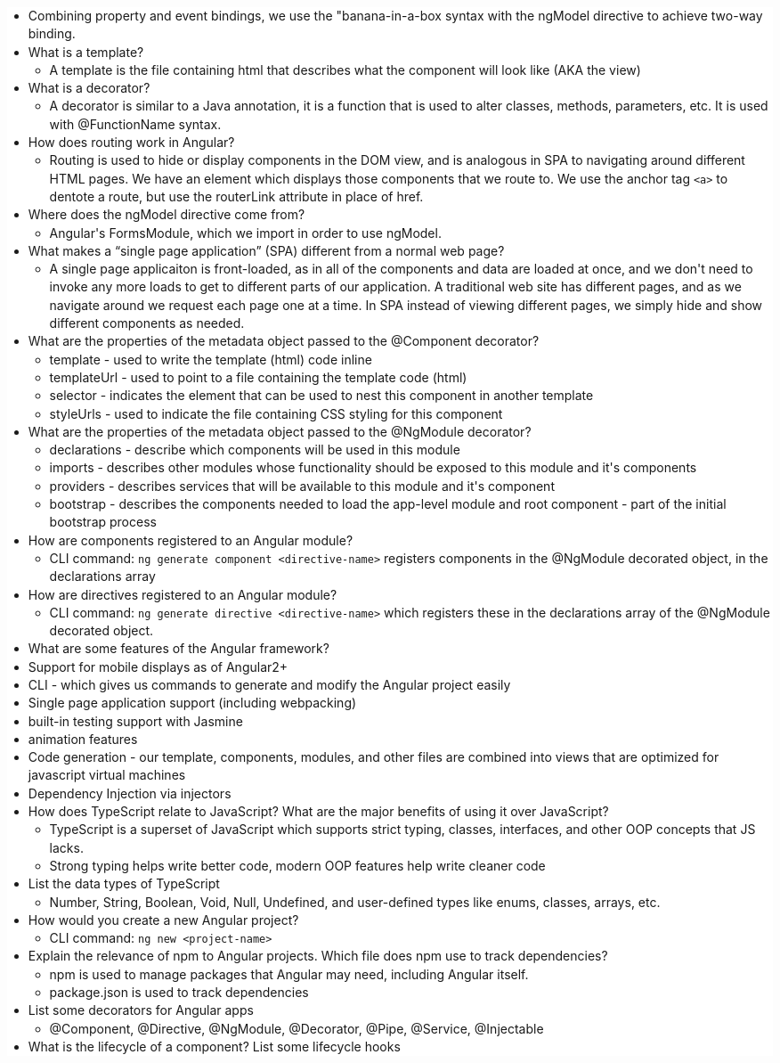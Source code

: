    - Combining property and event bindings, we use the "banana-in-a-box syntax with the ngModel directive to achieve two-way binding.
 - What is a template?
   - A template is the file containing html that describes what the component will look like (AKA the view)
 - What is a decorator?
   - A decorator is similar to a Java annotation, it is a function that is used to alter classes, methods, parameters, etc. It is used with @FunctionName syntax.
 - How does routing work in Angular?
   - Routing is used to hide or display components in the DOM view, and is analogous in SPA to navigating around different HTML pages. We have an element <router-outlet> which displays those components that we route to. We use the anchor tag `<a>` to dentote a route, but use the routerLink attribute in place of href.
 - Where does the ngModel directive come from?
   - Angular's FormsModule, which we import in order to use ngModel.
 - What makes a “single page application” (SPA) different from a normal web page?
   - A single page applicaiton is front-loaded, as in all of the components and data are loaded at once, and we don't need to invoke any more loads to get to different parts of our application. A traditional web site has different pages, and as we navigate around we request each page one at a time. In SPA instead of viewing different pages, we simply hide and show different components as needed.
 - What are the properties of the metadata object passed to the @Component decorator?
   - template - used to write the template (html) code inline
   - templateUrl - used to point to a file containing the template code (html)
   - selector - indicates the element that can be used to nest this component in another template
   - styleUrls - used to indicate the file containing CSS styling for this component
 - What are the properties of the metadata object passed to the @NgModule decorator?
   - declarations - describe which components will be used in this module
   - imports - describes other modules whose functionality should be exposed to this module and it's components
   - providers - describes services that will be available to this module and it's component
   - bootstrap - describes the components needed to load the app-level module and root component - part of the initial bootstrap process
 - How are components registered to an Angular module?
   - CLI command: `ng generate component <directive-name>` registers components in the @NgModule decorated object, in the declarations array
 - How are directives registered to an Angular module?
   - CLI command: `ng generate directive <directive-name>` which registers these in the declarations array of the @NgModule decorated object.
  - What are some features of the Angular framework?
   - Support for mobile displays as of Angular2+
   - CLI - which gives us commands to generate and modify the Angular project easily
   - Single page application support (including webpacking)
   - built-in testing support with Jasmine
   - animation features
   - Code generation - our template, components, modules, and other files are combined into views that are optimized for javascript virtual machines
   - Dependency Injection via injectors
 - How does TypeScript relate to JavaScript? What are the major benefits of using it over JavaScript?
   - TypeScript is a superset of JavaScript which supports strict typing, classes, interfaces, and other OOP concepts that JS lacks.
   - Strong typing helps write better code, modern OOP features help write cleaner code
 - List the data types of TypeScript
   - Number, String, Boolean, Void, Null, Undefined, and user-defined types like enums, classes, arrays, etc.
 - How would you create a new Angular project?
   - CLI command: `ng new <project-name>`
 - Explain the relevance of npm to Angular projects. Which file does npm use to track dependencies?
   - npm is used to manage packages that Angular may need, including Angular itself. 
   - package.json is used to track dependencies
 - List some decorators for Angular apps
   - @Component, @Directive, @NgModule, @Decorator, @Pipe, @Service, @Injectable
 - What is the lifecycle of a component? List some lifecycle hooks